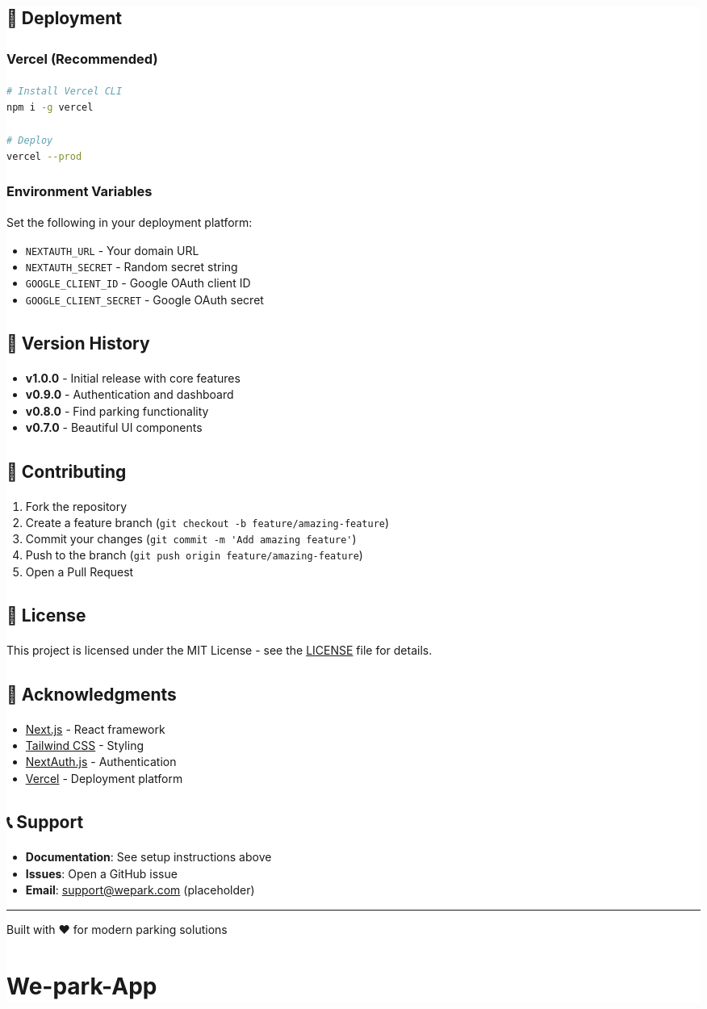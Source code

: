 ## 🚀 Deployment

### **Vercel (Recommended)**
```bash
# Install Vercel CLI
npm i -g vercel

# Deploy
vercel --prod
```

### **Environment Variables**
Set the following in your deployment platform:
- `NEXTAUTH_URL` - Your domain URL
- `NEXTAUTH_SECRET` - Random secret string
- `GOOGLE_CLIENT_ID` - Google OAuth client ID
- `GOOGLE_CLIENT_SECRET` - Google OAuth secret

## 🔄 Version History

- **v1.0.0** - Initial release with core features
- **v0.9.0** - Authentication and dashboard
- **v0.8.0** - Find parking functionality
- **v0.7.0** - Beautiful UI components

## 🤝 Contributing

1. Fork the repository
2. Create a feature branch (`git checkout -b feature/amazing-feature`)
3. Commit your changes (`git commit -m 'Add amazing feature'`)
4. Push to the branch (`git push origin feature/amazing-feature`)
5. Open a Pull Request

## 📝 License

This project is licensed under the MIT License - see the [LICENSE](LICENSE) file for details.

## 🙏 Acknowledgments

- [Next.js](https://nextjs.org/) - React framework
- [Tailwind CSS](https://tailwindcss.com/) - Styling
- [NextAuth.js](https://next-auth.js.org/) - Authentication
- [Vercel](https://vercel.com/) - Deployment platform

## 📞 Support

- **Documentation**: See setup instructions above
- **Issues**: Open a GitHub issue
- **Email**: support@wepark.com (placeholder)

---

Built with ❤️ for modern parking solutions
# We-park-App
